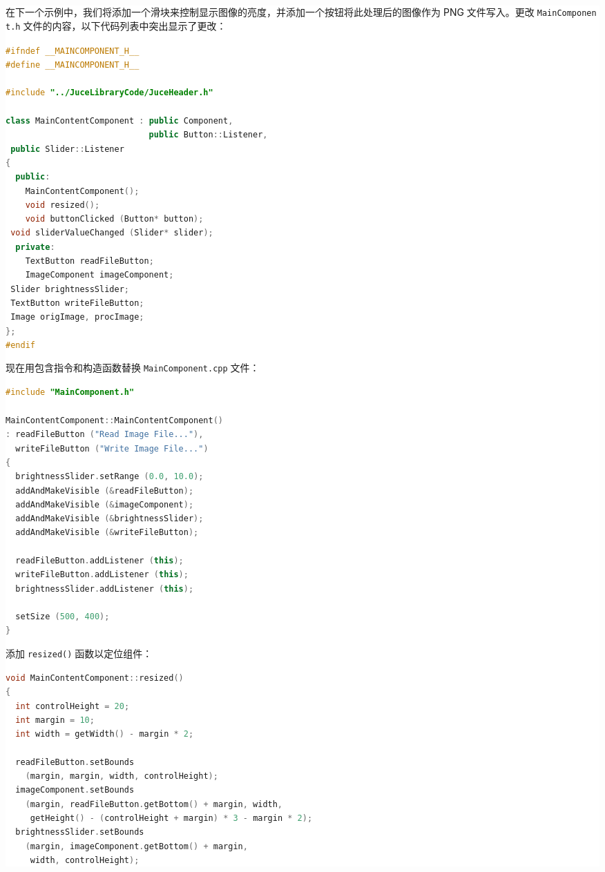 在下一个示例中，我们将添加一个滑块来控制显示图像的亮度，并添加一个按钮将此处理后的图像作为 PNG 文件写入。更改 `MainComponent.h` 文件的内容，以下代码列表中突出显示了更改：

```cpp
#ifndef __MAINCOMPONENT_H__
#define __MAINCOMPONENT_H__

#include "../JuceLibraryCode/JuceHeader.h"

class MainContentComponent : public Component,
                             public Button::Listener,
 public Slider::Listener
{
  public:
    MainContentComponent();
    void resized();
    void buttonClicked (Button* button);
 void sliderValueChanged (Slider* slider);
  private:
    TextButton readFileButton;
    ImageComponent imageComponent;
 Slider brightnessSlider;
 TextButton writeFileButton;
 Image origImage, procImage;
};
#endif
```

现在用包含指令和构造函数替换 `MainComponent.cpp` 文件：

```cpp
#include "MainComponent.h"

MainContentComponent::MainContentComponent()
: readFileButton ("Read Image File..."),
  writeFileButton ("Write Image File...")
{
  brightnessSlider.setRange (0.0, 10.0);
  addAndMakeVisible (&readFileButton);
  addAndMakeVisible (&imageComponent);
  addAndMakeVisible (&brightnessSlider);
  addAndMakeVisible (&writeFileButton);

  readFileButton.addListener (this);
  writeFileButton.addListener (this);
  brightnessSlider.addListener (this);

  setSize (500, 400);
}
```

添加 `resized()` 函数以定位组件：

```cpp
void MainContentComponent::resized()
{
  int controlHeight = 20;
  int margin = 10;
  int width = getWidth() - margin * 2;

  readFileButton.setBounds
    (margin, margin, width, controlHeight);
  imageComponent.setBounds
    (margin, readFileButton.getBottom() + margin, width,
     getHeight() - (controlHeight + margin) * 3 - margin * 2);
  brightnessSlider.setBounds
    (margin, imageComponent.getBottom() + margin, 
     width, controlHeight);
```